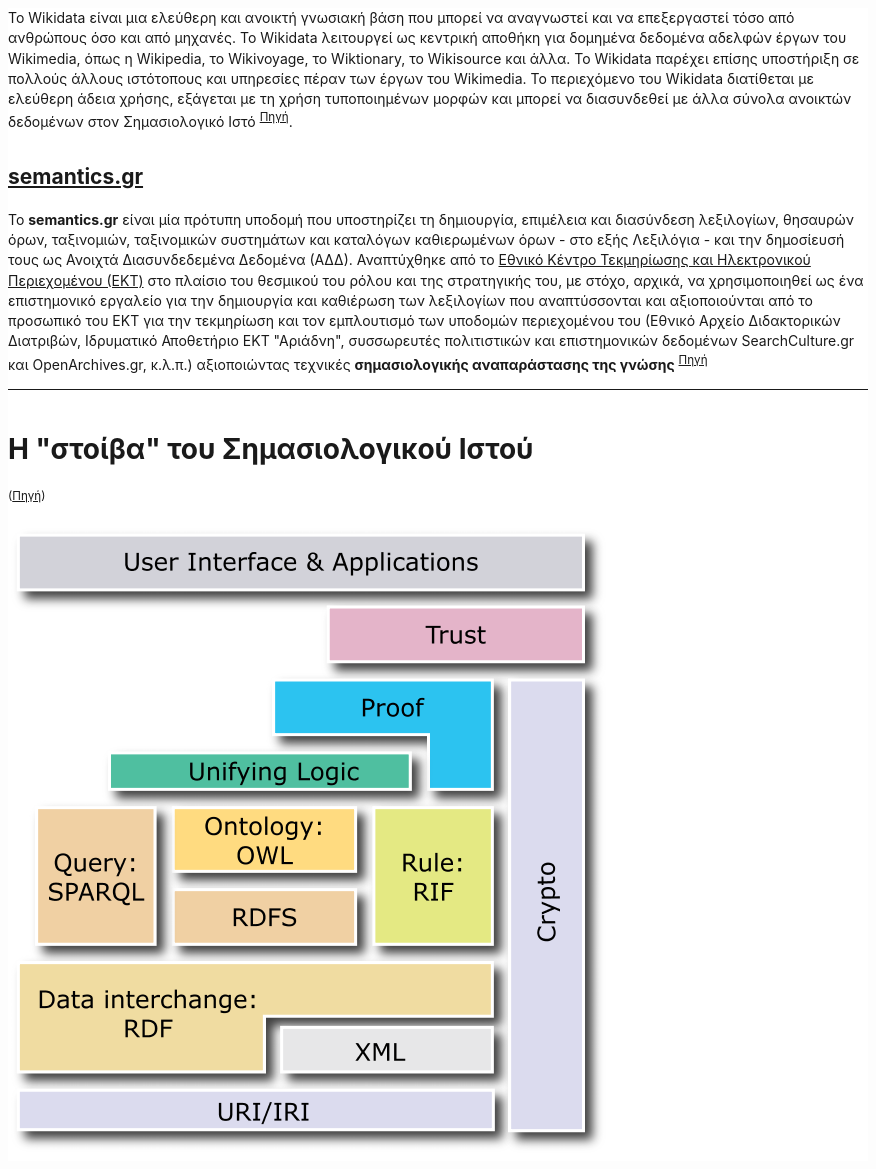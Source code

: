 Το Wikidata είναι μια ελεύθερη και ανοικτή γνωσιακή βάση που μπορεί να αναγνωστεί και να επεξεργαστεί τόσο από ανθρώπους όσο και από μηχανές. Το Wikidata λειτουργεί ως κεντρική αποθήκη για δομημένα δεδομένα αδελφών έργων του Wikimedia, όπως η Wikipedia, το Wikivoyage, το Wiktionary, το Wikisource και άλλα. Το Wikidata παρέχει επίσης υποστήριξη σε πολλούς άλλους ιστότοπους και υπηρεσίες πέραν των έργων του Wikimedia. Το περιεχόμενο του Wikidata διατίθεται με ελεύθερη άδεια χρήσης, εξάγεται με τη χρήση τυποποιημένων μορφών και μπορεί να διασυνδεθεί με άλλα σύνολα ανοικτών δεδομένων στον Σημασιολογικό Ιστό <sup>[Πηγή](https://www.wikidata.org/wiki/Wikidata:Main_Page)</sup>.

## [semantics.gr](https://www.semantics.gr/authorities/info/caseStudies)

Το **semantics.gr** είναι μία πρότυπη υποδομή που υποστηρίζει τη δημιουργία, επιμέλεια και διασύνδεση λεξιλογίων, θησαυρών όρων, ταξινομιών, ταξινομικών συστημάτων και καταλόγων καθιερωμένων όρων - στο εξής Λεξιλόγια - και την δημοσίευσή τους ως Ανοιχτά Διασυνδεδεμένα Δεδομένα (ΑΔΔ). Αναπτύχθηκε από το [Εθνικό Κέντρο Τεκμηρίωσης και Ηλεκτρονικού Περιεχομένου (ΕΚΤ)](https://www.ekt.gr) στο πλαίσιο του θεσμικού του ρόλου και της στρατηγικής του, με στόχο, αρχικά, να χρησιμοποιηθεί ως ένα επιστημονικό εργαλείο για την δημιουργία και καθιέρωση των λεξιλογίων που αναπτύσσονται και αξιοποιούνται από το προσωπικό του ΕΚΤ για την τεκμηρίωση και τον εμπλουτισμό των υποδομών περιεχομένου του (Εθνικό Αρχείο Διδακτορικών Διατριβών, Ιδρυματικό Αποθετήριο ΕΚΤ "Αριάδνη", συσσωρευτές πολιτιστικών και επιστημονικών δεδομένων SearchCulture.gr και OpenArchives.gr, κ.λ.π.) αξιοποιώντας τεχνικές **σημασιολογικής αναπαράστασης της γνώσης** <sup>[Πηγή](https://www.semantics.gr/authorities/info/semanticsPage)</sup>

---
# Η "στοίβα" του Σημασιολογικού Ιστού
<sup>([Πηγή](https://www.w3.org/2007/03/layerCake.png))</sup>

![bg right height:500px](images/layerCake.png) 
